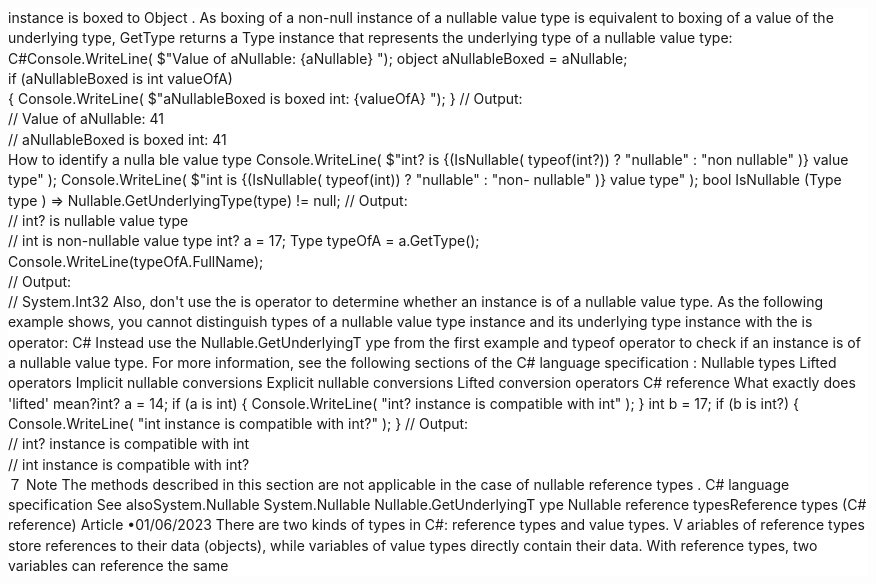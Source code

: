 instance is boxed  to Object . As boxing of a non-null instance of a nullable value type is
equivalent to boxing of a value of the underlying type, GetType returns a Type instance
that represents the underlying type of a nullable value type:
C#Console.WriteLine( $"Value of aNullable: {aNullable} "); 
object aNullableBoxed = aNullable;  
if (aNullableBoxed is int valueOfA)  
{ 
    Console.WriteLine( $"aNullableBoxed is boxed int: {valueOfA} "); 
} 
// Output:  
// Value of aNullable: 41  
// aNullableBoxed is boxed int: 41  
How to identify a nulla ble value type
Console.WriteLine( $"int? is {(IsNullable( typeof(int?)) ? "nullable"  : "non 
nullable" )} value type" ); 
Console.WriteLine( $"int is {(IsNullable( typeof(int)) ? "nullable"  : "non-
nullable" )} value type" ); 
bool IsNullable (Type type ) => Nullable.GetUnderlyingType(type) != null; 
// Output:  
// int? is nullable value type  
// int is non-nullable value type
int? a = 17; 
Type typeOfA = a.GetType();  
Console.WriteLine(typeOfA.FullName);  
// Output:  
// System.Int32  Also, don't use the is operator to determine whether an instance is of a nullable value
type. As the following example shows, you cannot distinguish types of a nullable value
type instance and its underlying type instance with the is operator:
C#
Instead use the Nullable.GetUnderlyingT ype from the first example and typeof  operator
to check if an instance is of a nullable value type.
For more information, see the following sections of the C# language specification :
Nullable types
Lifted operators
Implicit nullable conversions
Explicit nullable conversions
Lifted conversion operators
C# reference
What exactly does 'lifted' mean?int? a = 14; 
if (a is int) 
{ 
    Console.WriteLine( "int? instance is compatible with int" ); 
} 
int b = 17; 
if (b is int?) 
{ 
    Console.WriteLine( "int instance is compatible with int?" ); 
} 
// Output:  
// int? instance is compatible with int  
// int instance is compatible with int?  
７ Note
The methods described in this section are not applicable in the case of nullable
reference types .
C# language specification
See alsoSystem.Nullable<T>
System.Nullable
Nullable.GetUnderlyingT ype
Nullable reference typesReference types (C# reference)
Article •01/06/2023
There are two kinds of types in C#: reference types and value types. V ariables of
reference types store references to their data (objects), while variables of value types
directly contain their data. With reference types, two variables can reference the same
